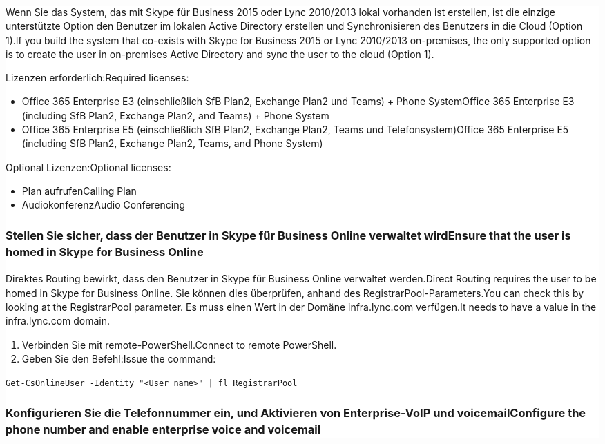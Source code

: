   <span data-ttu-id="03ec8-250">Wenn Sie das System, das mit Skype für Business 2015 oder Lync 2010/2013 lokal vorhanden ist erstellen, ist die einzige unterstützte Option den Benutzer im lokalen Active Directory erstellen und Synchronisieren des Benutzers in die Cloud (Option 1).</span><span class="sxs-lookup"><span data-stu-id="03ec8-250">If you build the system that co-exists with Skype for Business 2015 or Lync 2010/2013 on-premises, the only supported option is to create the user in on-premises Active Directory and sync the user to the cloud (Option 1).</span></span> 

<span data-ttu-id="03ec8-251">Lizenzen erforderlich:</span><span class="sxs-lookup"><span data-stu-id="03ec8-251">Required licenses:</span></span> 

- <span data-ttu-id="03ec8-252">Office 365 Enterprise E3 (einschließlich SfB Plan2, Exchange Plan2 und Teams) + Phone System</span><span class="sxs-lookup"><span data-stu-id="03ec8-252">Office 365 Enterprise E3 (including SfB Plan2, Exchange Plan2, and Teams) + Phone System</span></span>  
- <span data-ttu-id="03ec8-253">Office 365 Enterprise E5 (einschließlich SfB Plan2, Exchange Plan2, Teams und Telefonsystem)</span><span class="sxs-lookup"><span data-stu-id="03ec8-253">Office 365 Enterprise E5  (including SfB Plan2, Exchange Plan2, Teams, and Phone System)</span></span> 

<span data-ttu-id="03ec8-254">Optional Lizenzen:</span><span class="sxs-lookup"><span data-stu-id="03ec8-254">Optional licenses:</span></span> 

- <span data-ttu-id="03ec8-255">Plan aufrufen</span><span class="sxs-lookup"><span data-stu-id="03ec8-255">Calling Plan</span></span> 
- <span data-ttu-id="03ec8-256">Audiokonferenz</span><span class="sxs-lookup"><span data-stu-id="03ec8-256">Audio Conferencing</span></span> 

### <a name="ensure-that-the-user-is-homed-in-skype-for-business-online"></a><span data-ttu-id="03ec8-257">Stellen Sie sicher, dass der Benutzer in Skype für Business Online verwaltet wird</span><span class="sxs-lookup"><span data-stu-id="03ec8-257">Ensure that the user is homed in Skype for Business Online</span></span> 

<span data-ttu-id="03ec8-258">Direktes Routing bewirkt, dass den Benutzer in Skype für Business Online verwaltet werden.</span><span class="sxs-lookup"><span data-stu-id="03ec8-258">Direct Routing requires the user to be homed in Skype for Business Online.</span></span> <span data-ttu-id="03ec8-259">Sie können dies überprüfen, anhand des RegistrarPool-Parameters.</span><span class="sxs-lookup"><span data-stu-id="03ec8-259">You can check this by looking at the RegistrarPool parameter.</span></span> <span data-ttu-id="03ec8-260">Es muss einen Wert in der Domäne infra.lync.com verfügen.</span><span class="sxs-lookup"><span data-stu-id="03ec8-260">It needs to have a value in the infra.lync.com domain.</span></span>

1. <span data-ttu-id="03ec8-261">Verbinden Sie mit remote-PowerShell.</span><span class="sxs-lookup"><span data-stu-id="03ec8-261">Connect to remote PowerShell.</span></span>
2. <span data-ttu-id="03ec8-262">Geben Sie den Befehl:</span><span class="sxs-lookup"><span data-stu-id="03ec8-262">Issue the command:</span></span> 

```
Get-CsOnlineUser -Identity "<User name>" | fl RegistrarPool
``` 

### <a name="configure-the-phone-number-and-enable-enterprise-voice-and-voicemail"></a><span data-ttu-id="03ec8-263">Konfigurieren Sie die Telefonnummer ein, und Aktivieren von Enterprise-VoIP und voicemail</span><span class="sxs-lookup"><span data-stu-id="03ec8-263">Configure the phone number and enable enterprise voice and voicemail</span></span> 

